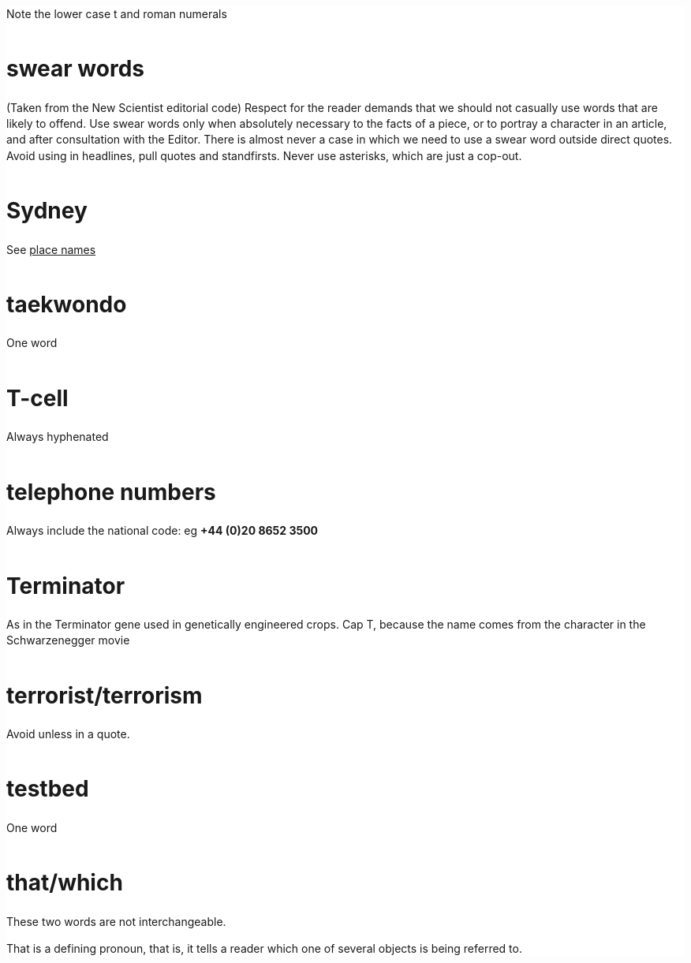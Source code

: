 Note the lower case t and roman numerals

# swear words

(Taken from the New Scientist editorial code) Respect for the reader demands that we should not casually use words that are likely to offend. Use swear words only when absolutely necessary to the facts of a piece, or to portray a character in an article, and after consultation with the Editor. There is almost never a case in which we need to use a swear word outside direct quotes. Avoid using in headlines, pull quotes and standfirsts. Never use asterisks, which are just a cop-out.

# Sydney

See [place names](#place%20names)

# taekwondo

One word

# T-cell

Always hyphenated

# telephone numbers

Always include the national code: eg **+44 (0)20 8652 3500**

# Terminator

As in the Terminator gene used in genetically engineered crops. Cap T, because the name comes from the character in the Schwarzenegger movie

# terrorist/terrorism

Avoid unless in a quote.

# testbed

One word

# that/which

These two words are not interchangeable.

That is a defining pronoun, that is, it tells a reader which one of several objects is being referred to.
